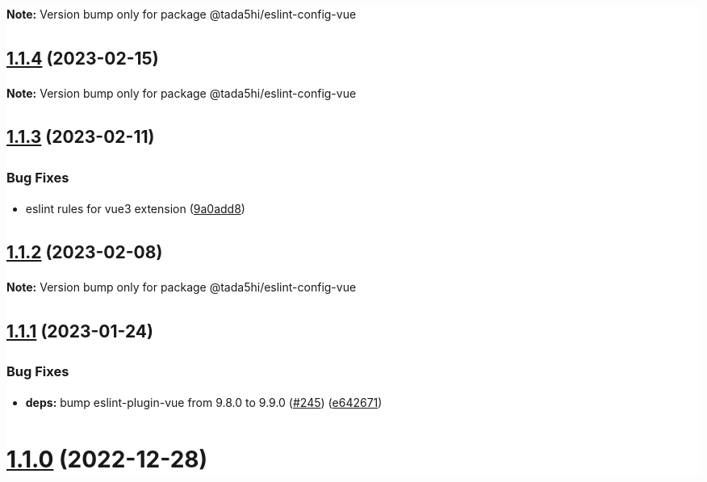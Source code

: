**Note:** Version bump only for package @tada5hi/eslint-config-vue





## [1.1.4](https://github.com/tada5hi/javascript/compare/@tada5hi/eslint-config-vue@1.1.3...@tada5hi/eslint-config-vue@1.1.4) (2023-02-15)

**Note:** Version bump only for package @tada5hi/eslint-config-vue





## [1.1.3](https://github.com/tada5hi/javascript/compare/@tada5hi/eslint-config-vue@1.1.2...@tada5hi/eslint-config-vue@1.1.3) (2023-02-11)


### Bug Fixes

* eslint rules for vue3 extension ([9a0add8](https://github.com/tada5hi/javascript/commit/9a0add80011374647ea7c2a05ca4d21d6d6a166c))





## [1.1.2](https://github.com/tada5hi/javascript/compare/@tada5hi/eslint-config-vue@1.1.1...@tada5hi/eslint-config-vue@1.1.2) (2023-02-08)

**Note:** Version bump only for package @tada5hi/eslint-config-vue





## [1.1.1](https://github.com/tada5hi/javascript/compare/@tada5hi/eslint-config-vue@1.1.0...@tada5hi/eslint-config-vue@1.1.1) (2023-01-24)


### Bug Fixes

* **deps:** bump eslint-plugin-vue from 9.8.0 to 9.9.0 ([#245](https://github.com/tada5hi/javascript/issues/245)) ([e642671](https://github.com/tada5hi/javascript/commit/e642671497b14f16b7dc243455768e6a3c6282a5))





# [1.1.0](https://github.com/tada5hi/javascript/compare/@tada5hi/eslint-config-vue@1.0.9...@tada5hi/eslint-config-vue@1.1.0) (2022-12-28)
